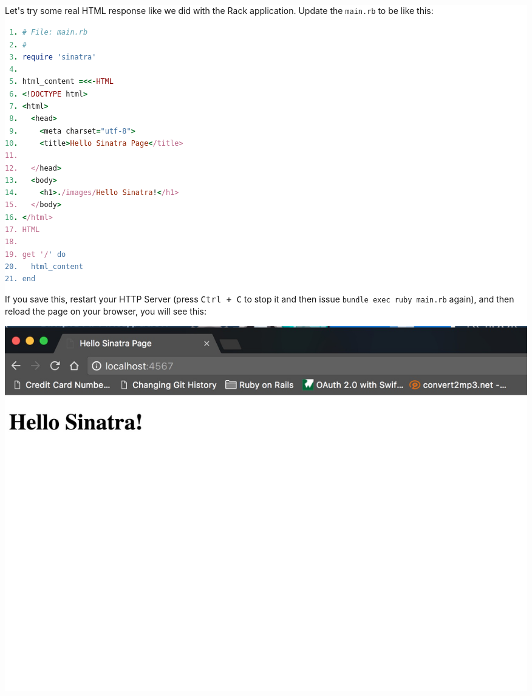 Let's try some real HTML response like we did with the Rack application. Update the `main.rb` to be like this:

``` ruby
 1. # File: main.rb
 2. #
 3. require 'sinatra'
 4. 
 5. html_content =<<-HTML
 6. <!DOCTYPE html>
 7. <html>
 8.   <head>
 9.     <meta charset="utf-8">
10.     <title>Hello Sinatra Page</title>
11. 
12.   </head>
13.   <body>
14.     <h1>./images/Hello Sinatra!</h1>
15.   </body>
16. </html>
17. HTML
18. 
19. get '/' do
20.   html_content
21. end
```

If you save this, restart your HTTP Server (press <kbd>Ctrl + C</kbd> to stop it and then issue `bundle exec ruby main.rb` again), and then
reload the page on your browser, you will see this:

![./images/Hello Sinatra With HTML Content](./images/hello-sinatra-with-html-content.jpg)
